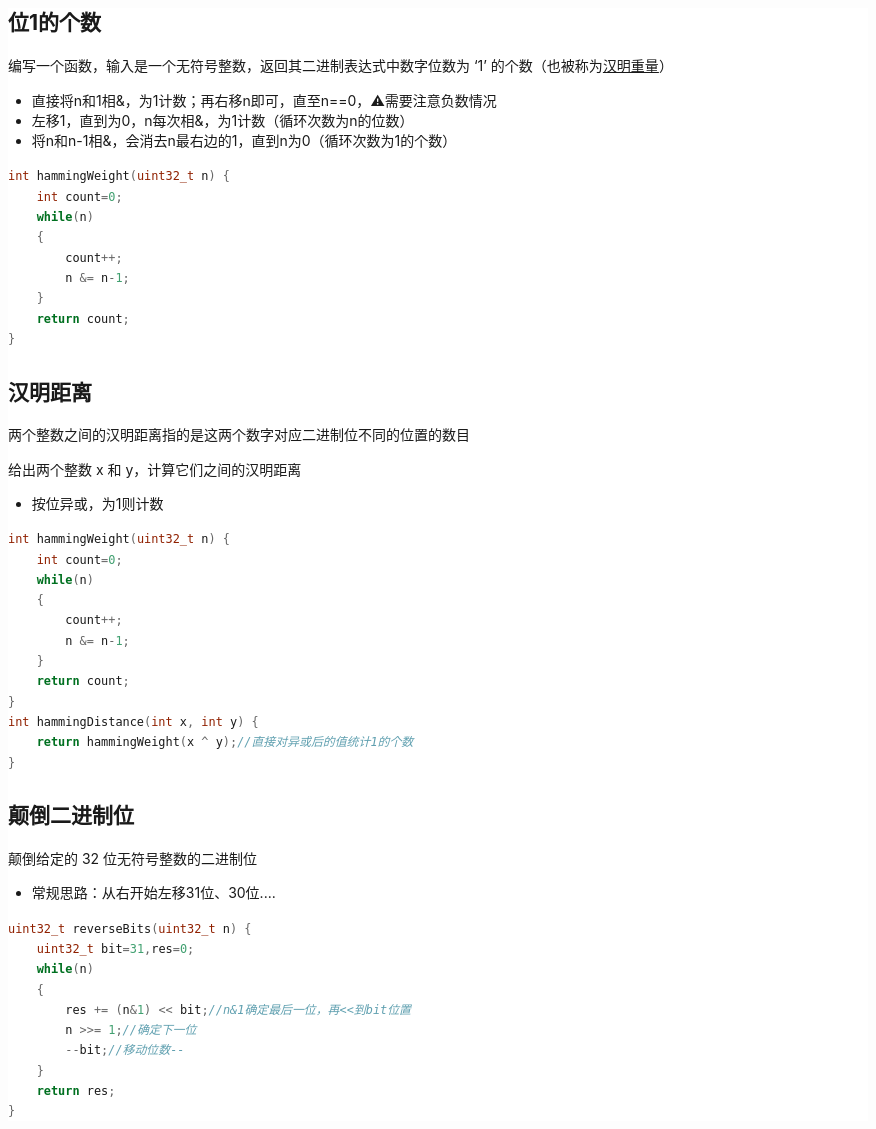 ## 位1的个数

编写一个函数，输入是一个无符号整数，返回其二进制表达式中数字位数为 ‘1’ 的个数（也被称为[汉明重量](https://baike.baidu.com/item/汉明重量)）

- 直接将n和1相&，为1计数；再右移n即可，直至n==0，:warning:需要注意负数情况
- 左移1，直到为0，n每次相&，为1计数（循环次数为n的位数）
- 将n和n-1相&，会消去n最右边的1，直到n为0（循环次数为1的个数）

```cpp
int hammingWeight(uint32_t n) {
    int count=0;
    while(n)
    {
        count++;
        n &= n-1;
    }
    return count;
}
```

## 汉明距离
两个整数之间的汉明距离指的是这两个数字对应二进制位不同的位置的数目

给出两个整数 x 和 y，计算它们之间的汉明距离

- 按位异或，为1则计数

```cpp
int hammingWeight(uint32_t n) {
    int count=0;
    while(n)
    {
        count++;
        n &= n-1;
    }
    return count;
}
int hammingDistance(int x, int y) {
    return hammingWeight(x ^ y);//直接对异或后的值统计1的个数
}
```

## 颠倒二进制位

颠倒给定的 32 位无符号整数的二进制位

- 常规思路：从右开始左移31位、30位....

```cpp
uint32_t reverseBits(uint32_t n) {
    uint32_t bit=31,res=0;
    while(n)
    {
        res += (n&1) << bit;//n&1确定最后一位，再<<到bit位置
        n >>= 1;//确定下一位
        --bit;//移动位数--
    }
    return res;
}
```
